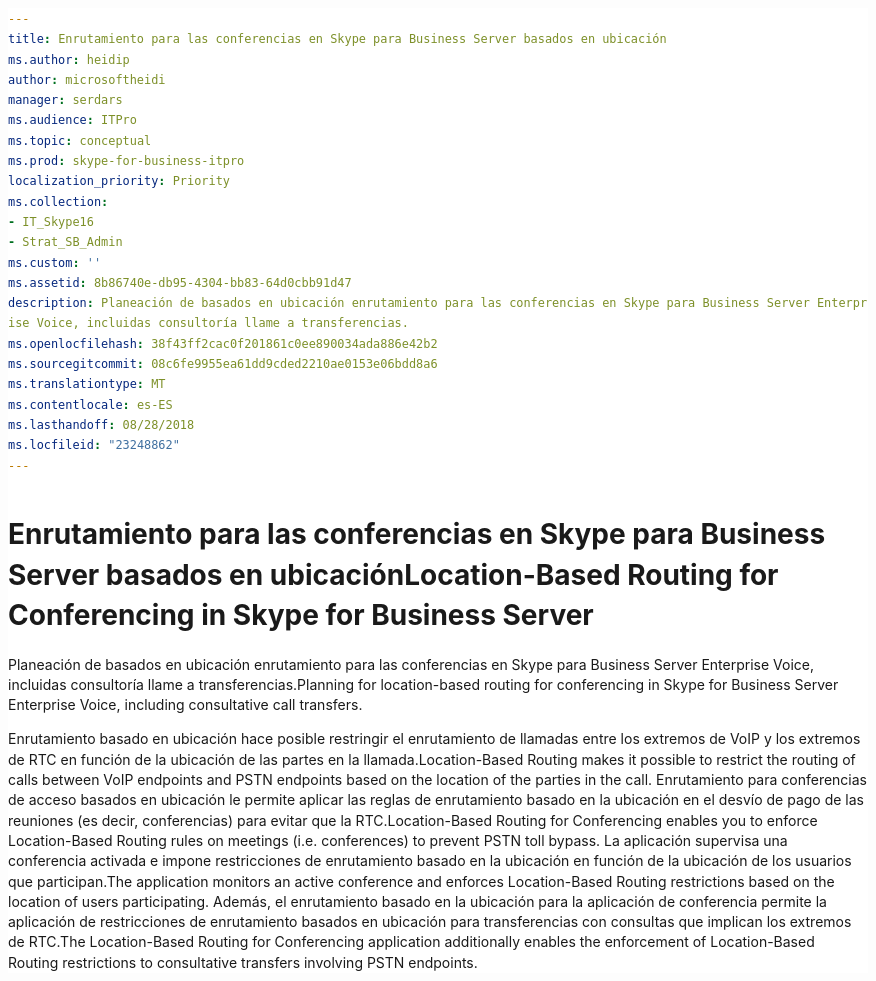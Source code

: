 ```yaml
---
title: Enrutamiento para las conferencias en Skype para Business Server basados en ubicación
ms.author: heidip
author: microsoftheidi
manager: serdars
ms.audience: ITPro
ms.topic: conceptual
ms.prod: skype-for-business-itpro
localization_priority: Priority
ms.collection:
- IT_Skype16
- Strat_SB_Admin
ms.custom: ''
ms.assetid: 8b86740e-db95-4304-bb83-64d0cbb91d47
description: Planeación de basados en ubicación enrutamiento para las conferencias en Skype para Business Server Enterprise Voice, incluidas consultoría llame a transferencias.
ms.openlocfilehash: 38f43ff2cac0f201861c0ee890034ada886e42b2
ms.sourcegitcommit: 08c6fe9955ea61dd9cded2210ae0153e06bdd8a6
ms.translationtype: MT
ms.contentlocale: es-ES
ms.lasthandoff: 08/28/2018
ms.locfileid: "23248862"
---
```

# <a name="location-based-routing-for-conferencing-in-skype-for-business-server"></a><span data-ttu-id="b3428-103">Enrutamiento para las conferencias en Skype para Business Server basados en ubicación</span><span class="sxs-lookup"><span data-stu-id="b3428-103">Location-Based Routing for Conferencing in Skype for Business Server</span></span>

<span data-ttu-id="b3428-104">Planeación de basados en ubicación enrutamiento para las conferencias en Skype para Business Server Enterprise Voice, incluidas consultoría llame a transferencias.</span><span class="sxs-lookup"><span data-stu-id="b3428-104">Planning for location-based routing for conferencing in Skype for Business Server Enterprise Voice, including consultative call transfers.</span></span>

<span data-ttu-id="b3428-105">Enrutamiento basado en ubicación hace posible restringir el enrutamiento de llamadas entre los extremos de VoIP y los extremos de RTC en función de la ubicación de las partes en la llamada.</span><span class="sxs-lookup"><span data-stu-id="b3428-105">Location-Based Routing makes it possible to restrict the routing of calls between VoIP endpoints and PSTN endpoints based on the location of the parties in the call.</span></span> <span data-ttu-id="b3428-106">Enrutamiento para conferencias de acceso basados en ubicación le permite aplicar las reglas de enrutamiento basado en la ubicación en el desvío de pago de las reuniones (es decir, conferencias) para evitar que la RTC.</span><span class="sxs-lookup"><span data-stu-id="b3428-106">Location-Based Routing for Conferencing enables you to enforce Location-Based Routing rules on meetings (i.e. conferences) to prevent PSTN toll bypass.</span></span> <span data-ttu-id="b3428-107">La aplicación supervisa una conferencia activada e impone restricciones de enrutamiento basado en la ubicación en función de la ubicación de los usuarios que participan.</span><span class="sxs-lookup"><span data-stu-id="b3428-107">The application monitors an active conference and enforces Location-Based Routing restrictions based on the location of users participating.</span></span> <span data-ttu-id="b3428-108">Además, el enrutamiento basado en la ubicación para la aplicación de conferencia permite la aplicación de restricciones de enrutamiento basados en ubicación para transferencias con consultas que implican los extremos de RTC.</span><span class="sxs-lookup"><span data-stu-id="b3428-108">The Location-Based Routing for Conferencing application additionally enables the enforcement of Location-Based Routing restrictions to consultative transfers involving PSTN endpoints.</span></span>
